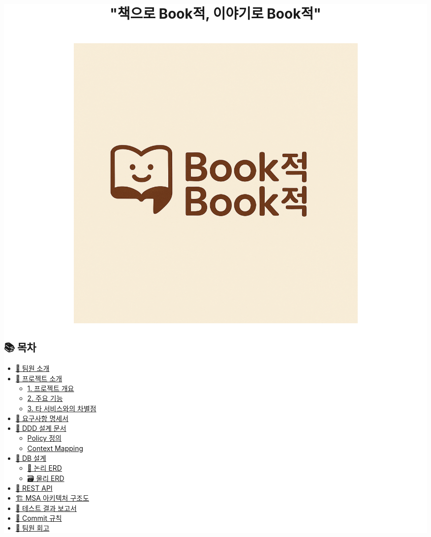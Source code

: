 <div align="center">

# "책으로 Book적, 이야기로 Book적"

<br>

<img src="assets/Book적Book적_logo.png" alt="Book적Book적 로고" />

</div>

## 📚 목차
- [👥 팀원 소개](#-팀원-소개)
- [📌 프로젝트 소개](#-프로젝트-소개)
  - [1. 프로젝트 개요](#1-프로젝트-개요)
  - [2. 주요 기능](#2-주요-기능)
  - [3. 타 서비스와의 차별점](#3-타-서비스와의-차별점)
- [📄 요구사항 명세서](#-요구사항-명세서)
- [🧱 DDD 설계 문서](#-ddd-설계-문서)
  - [Policy 정의](#policy-정의)
  - [Context Mapping](#context-mapping)
- [🧠 DB 설계](#-db-설계)
  - [🧱 논리 ERD](#-논리-erd)
  - [🗃️ 물리 ERD](#-물리-erd)
- [🔗 REST API](#-rest-api)
- [🏗️ MSA 아키텍처 구조도](#-msa-아키텍처-구조도)
- [🧪 테스트 결과 보고서](#-테스트-결과-보고서)
- [📜 Commit 규칙](#-commit-규칙)
- [💬 팀원 회고](#-팀원-회고)
